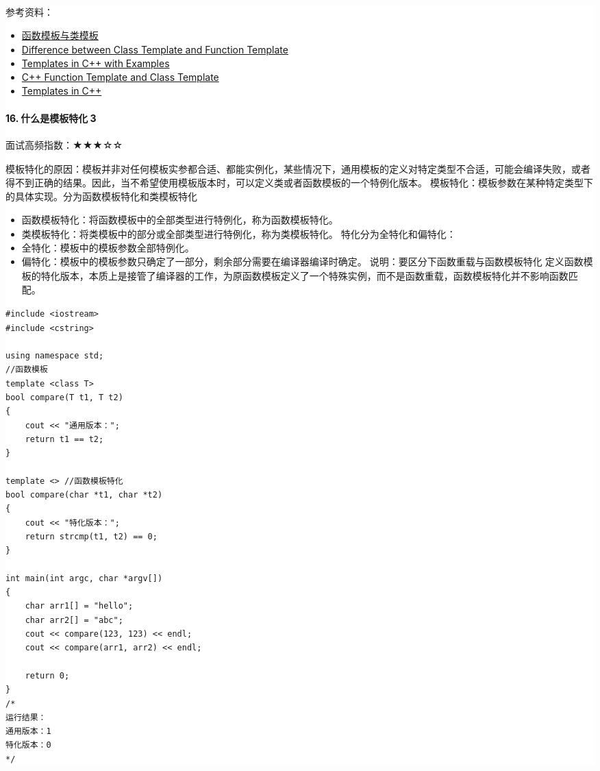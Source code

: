 参考资料：

* [函数模板与类模板](https://leetcode.cn/link/?target=https://zhuanlan.zhihu.com/p/381299879)
* [Difference between Class Template and Function Template](https://leetcode.cn/link/?target=https://stackoverflow.com/questions/14040329/difference-between-class-template-and-function-template)
* [Templates in C++ with Examples](https://leetcode.cn/link/?target=https://www.***.org/templates-cpp/)
* [C++ Function Template and Class Template](https://leetcode.cn/link/?target=https://programmer.group/c-function-template-and-class-template.html)
* [Templates in C++](https://leetcode.cn/link/?target=https://www.mygreatlearning.com/blog/templates-in-cpp/)


#### 16. 什么是模板特化 3

面试高频指数：★★★☆☆

模板特化的原因：模板并非对任何模板实参都合适、都能实例化，某些情况下，通用模板的定义对特定类型不合适，可能会编译失败，或者得不到正确的结果。因此，当不希望使用模板版本时，可以定义类或者函数模板的一个特例化版本。
模板特化：模板参数在某种特定类型下的具体实现。分为函数模板特化和类模板特化

* 函数模板特化：将函数模板中的全部类型进行特例化，称为函数模板特化。
* 类模板特化：将类模板中的部分或全部类型进行特例化，称为类模板特化。
  特化分为全特化和偏特化：
* 全特化：模板中的模板参数全部特例化。
* 偏特化：模板中的模板参数只确定了一部分，剩余部分需要在编译器编译时确定。
  说明：要区分下函数重载与函数模板特化
  定义函数模板的特化版本，本质上是接管了编译器的工作，为原函数模板定义了一个特殊实例，而不是函数重载，函数模板特化并不影响函数匹配。

```
#include <iostream>
#include <cstring>

using namespace std;
//函数模板
template <class T>
bool compare(T t1, T t2)
{
    cout << "通用版本：";
    return t1 == t2;
}

template <> //函数模板特化
bool compare(char *t1, char *t2)
{
    cout << "特化版本：";
    return strcmp(t1, t2) == 0;
}

int main(int argc, char *argv[])
{
    char arr1[] = "hello";
    char arr2[] = "abc";
    cout << compare(123, 123) << endl;
    cout << compare(arr1, arr2) << endl;

    return 0;
}
/*
运行结果：
通用版本：1
特化版本：0
*/

```
